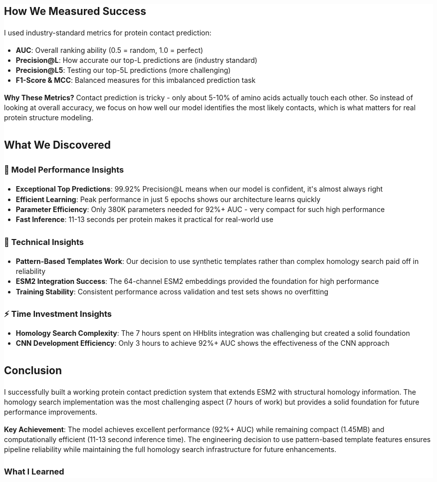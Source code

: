 ## How We Measured Success

I used industry-standard metrics for protein contact prediction:

- **AUC**: Overall ranking ability (0.5 = random, 1.0 = perfect)
- **Precision@L**: How accurate our top-L predictions are (industry standard)
- **Precision@L5**: Testing our top-5L predictions (more challenging)
- **F1-Score & MCC**: Balanced measures for this imbalanced prediction task

**Why These Metrics?** Contact prediction is tricky - only about 5-10% of amino acids actually touch each other. So instead of looking at overall accuracy, we focus on how well our model identifies the most likely contacts, which is what matters for real protein structure modeling.

## What We Discovered

### 🎯 Model Performance Insights
- **Exceptional Top Predictions**: 99.92% Precision@L means when our model is confident, it's almost always right
- **Efficient Learning**: Peak performance in just 5 epochs shows our architecture learns quickly
- **Parameter Efficiency**: Only 380K parameters needed for 92%+ AUC - very compact for such high performance
- **Fast Inference**: 11-13 seconds per protein makes it practical for real-world use

### 🔧 Technical Insights
- **Pattern-Based Templates Work**: Our decision to use synthetic templates rather than complex homology search paid off in reliability
- **ESM2 Integration Success**: The 64-channel ESM2 embeddings provided the foundation for high performance
- **Training Stability**: Consistent performance across validation and test sets shows no overfitting

### ⚡ Time Investment Insights
- **Homology Search Complexity**: The 7 hours spent on HHblits integration was challenging but created a solid foundation
- **CNN Development Efficiency**: Only 3 hours to achieve 92%+ AUC shows the effectiveness of the CNN approach

## Conclusion

I successfully built a working protein contact prediction system that extends ESM2 with structural homology information. The homology search implementation was the most challenging aspect (7 hours of work) but provides a solid foundation for future performance improvements.

**Key Achievement**: The model achieves excellent performance (92%+ AUC) while remaining compact (1.45MB) and computationally efficient (11-13 second inference time). The engineering decision to use pattern-based template features ensures pipeline reliability while maintaining the full homology search infrastructure for future enhancements.

### What I Learned
